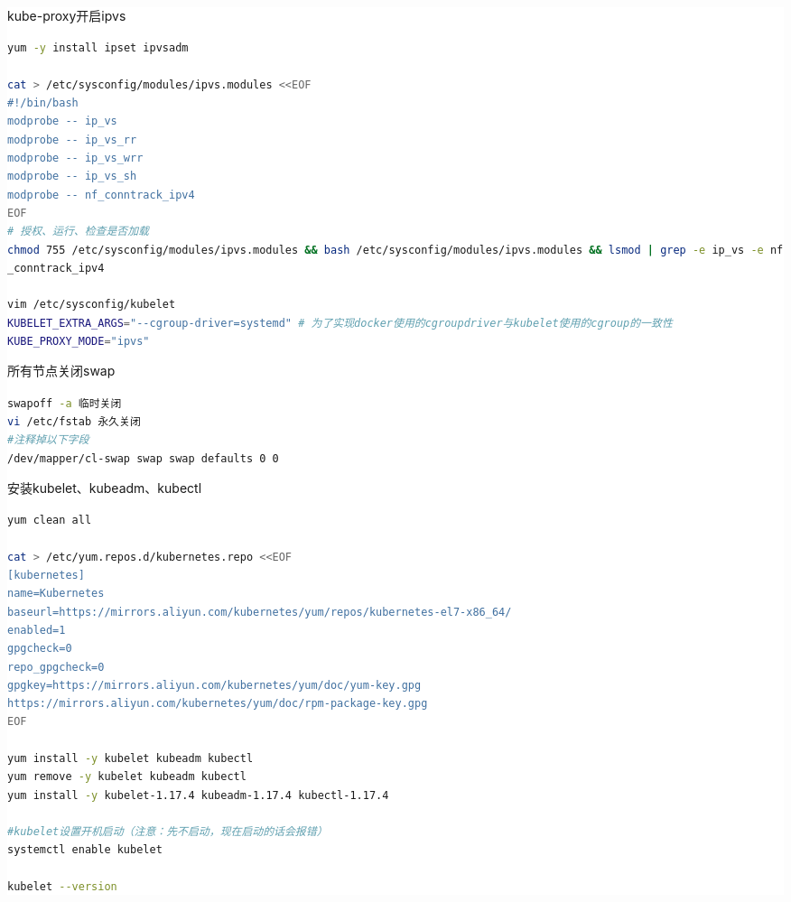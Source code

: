 kube-proxy开启ipvs
```bash
yum -y install ipset ipvsadm

cat > /etc/sysconfig/modules/ipvs.modules <<EOF
#!/bin/bash
modprobe -- ip_vs
modprobe -- ip_vs_rr
modprobe -- ip_vs_wrr
modprobe -- ip_vs_sh
modprobe -- nf_conntrack_ipv4
EOF
# 授权、运行、检查是否加载
chmod 755 /etc/sysconfig/modules/ipvs.modules && bash /etc/sysconfig/modules/ipvs.modules && lsmod | grep -e ip_vs -e nf_conntrack_ipv4

vim /etc/sysconfig/kubelet
KUBELET_EXTRA_ARGS="--cgroup-driver=systemd" # 为了实现docker使用的cgroupdriver与kubelet使用的cgroup的一致性
KUBE_PROXY_MODE="ipvs"
```

所有节点关闭swap

```bash
swapoff -a 临时关闭
vi /etc/fstab 永久关闭
#注释掉以下字段
/dev/mapper/cl-swap swap swap defaults 0 0
```

安装kubelet、kubeadm、kubectl
```bash
yum clean all

cat > /etc/yum.repos.d/kubernetes.repo <<EOF
[kubernetes]
name=Kubernetes
baseurl=https://mirrors.aliyun.com/kubernetes/yum/repos/kubernetes-el7-x86_64/
enabled=1
gpgcheck=0
repo_gpgcheck=0
gpgkey=https://mirrors.aliyun.com/kubernetes/yum/doc/yum-key.gpg
https://mirrors.aliyun.com/kubernetes/yum/doc/rpm-package-key.gpg
EOF

yum install -y kubelet kubeadm kubectl
yum remove -y kubelet kubeadm kubectl
yum install -y kubelet-1.17.4 kubeadm-1.17.4 kubectl-1.17.4

#kubelet设置开机启动（注意：先不启动，现在启动的话会报错）
systemctl enable kubelet

kubelet --version

```
